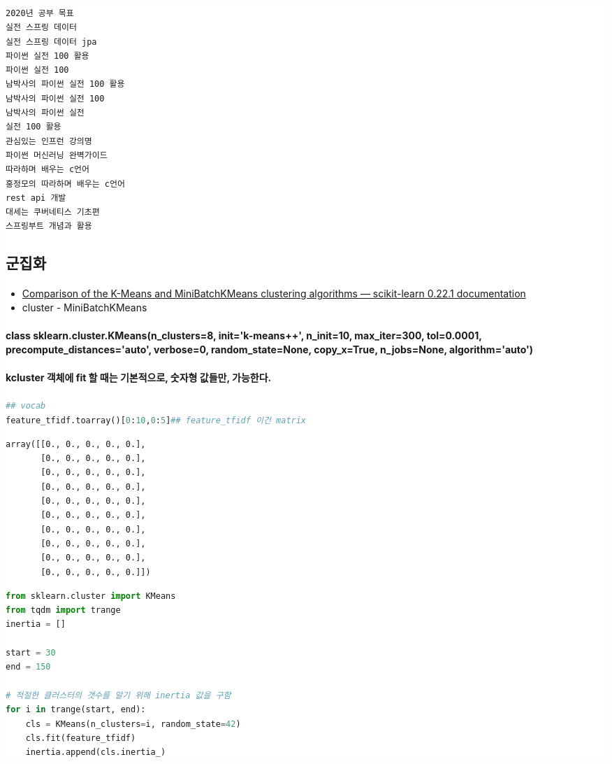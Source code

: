    2020년 공부 목표
    실전 스프링 데이터
    실전 스프링 데이터 jpa
    파이썬 실전 100 활용
    파이썬 실전 100
    남박사의 파이썬 실전 100 활용
    남박사의 파이썬 실전 100
    남박사의 파이썬 실전
    실전 100 활용
    관심있는 인프런 강의명
    파이썬 머신러닝 완벽가이드
    따라하며 배우는 c언어
    홍정모의 따라하며 배우는 c언어
    rest api 개발
    대세는 쿠버네티스 기초편
    스프링부트 개념과 활용


## 군집화 
* [Comparison of the K-Means and MiniBatchKMeans clustering algorithms — scikit-learn 0.22.1 documentation](https://scikit-learn.org/stable/auto_examples/cluster/plot_mini_batch_kmeans.html)
* cluster - MiniBatchKMeans

#### class sklearn.cluster.KMeans(n_clusters=8, init='k-means++', n_init=10, max_iter=300, tol=0.0001, precompute_distances='auto', verbose=0, random_state=None, copy_x=True, n_jobs=None, algorithm='auto')

#### kcluster 객체에 fit 할 때는 기본적으로, 숫자형 값들만, 가능한다. 


```python
## vocab 
feature_tfidf.toarray()[0:10,0:5]## feature_tfidf 이건 matrix
```




    array([[0., 0., 0., 0., 0.],
           [0., 0., 0., 0., 0.],
           [0., 0., 0., 0., 0.],
           [0., 0., 0., 0., 0.],
           [0., 0., 0., 0., 0.],
           [0., 0., 0., 0., 0.],
           [0., 0., 0., 0., 0.],
           [0., 0., 0., 0., 0.],
           [0., 0., 0., 0., 0.],
           [0., 0., 0., 0., 0.]])




```python
from sklearn.cluster import KMeans
from tqdm import trange
inertia = []

start = 30
end = 150

# 적절한 클러스터의 갯수를 알기 위해 inertia 값을 구함
for i in trange(start, end):
    cls = KMeans(n_clusters=i, random_state=42)
    cls.fit(feature_tfidf)
    inertia.append(cls.inertia_)
```
